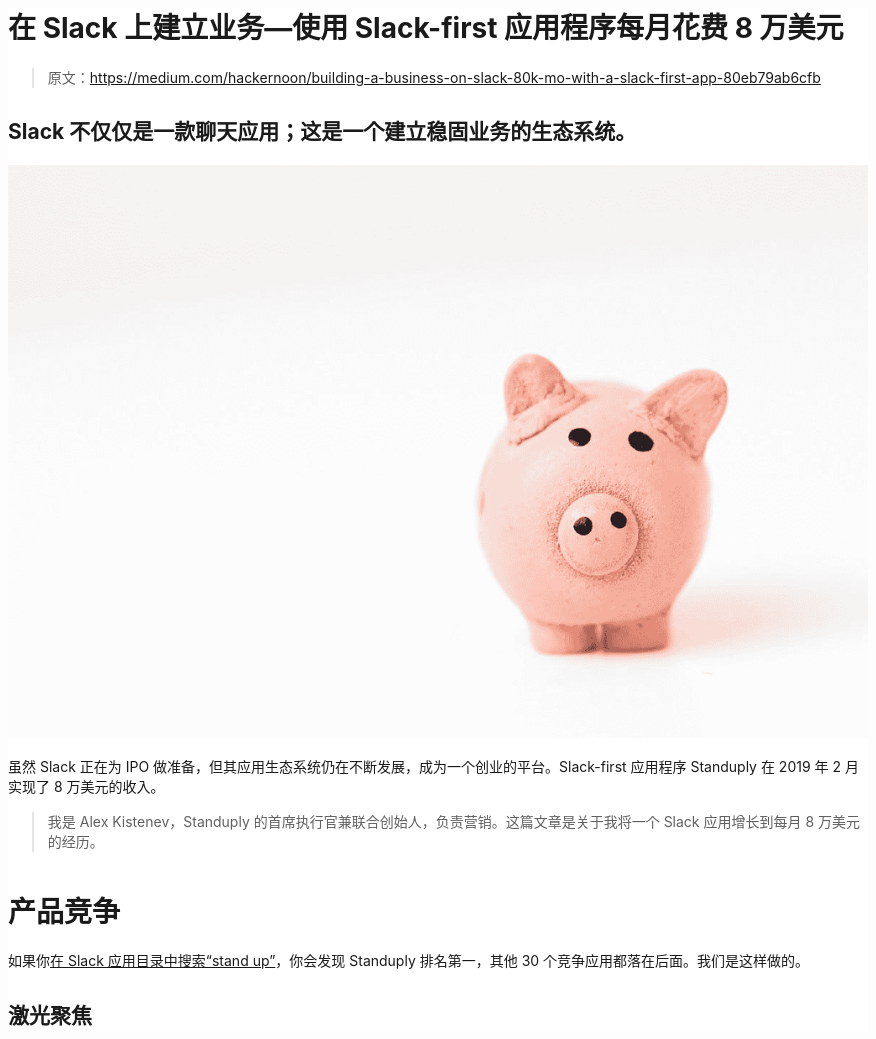 # 在 Slack 上建立业务—使用 Slack-first 应用程序每月花费 8 万美元

> 原文：<https://medium.com/hackernoon/building-a-business-on-slack-80k-mo-with-a-slack-first-app-80eb79ab6cfb>

## Slack 不仅仅是一款聊天应用；这是一个建立稳固业务的生态系统。

![](img/3e96c7320ac4e982b9b3956a3d3cb509.png)

虽然 Slack 正在为 IPO 做准备，但其应用生态系统仍在不断发展，成为一个创业的平台。Slack-first 应用程序 Standuply 在 2019 年 2 月实现了 8 万美元的收入。

> 我是 Alex Kistenev，Standuply 的首席执行官兼联合创始人，负责营销。这篇文章是关于我将一个 Slack 应用增长到每月 8 万美元的经历。

# 产品竞争

如果你[在 Slack 应用目录中搜索“stand up”](https://slack.com/apps/search?q=standup)，你会发现 Standuply 排名第一，其他 30 个竞争应用都落在后面。我们是这样做的。

## 激光聚焦
